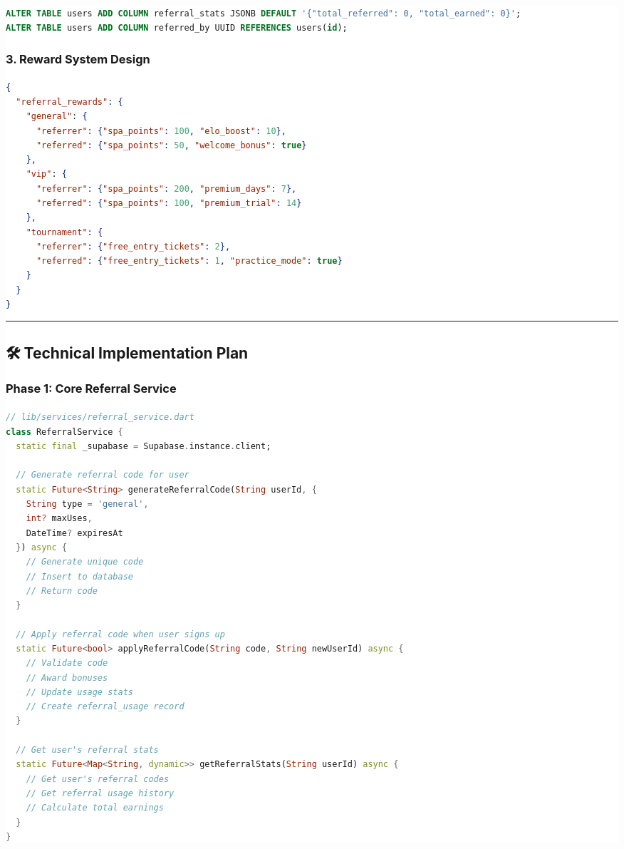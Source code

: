 ```sql
ALTER TABLE users ADD COLUMN referral_stats JSONB DEFAULT '{"total_referred": 0, "total_earned": 0}';
ALTER TABLE users ADD COLUMN referred_by UUID REFERENCES users(id);
```

### 3. Reward System Design
```json
{
  "referral_rewards": {
    "general": {
      "referrer": {"spa_points": 100, "elo_boost": 10},
      "referred": {"spa_points": 50, "welcome_bonus": true}
    },
    "vip": {
      "referrer": {"spa_points": 200, "premium_days": 7},
      "referred": {"spa_points": 100, "premium_trial": 14}
    },
    "tournament": {
      "referrer": {"free_entry_tickets": 2},
      "referred": {"free_entry_tickets": 1, "practice_mode": true}
    }
  }
}
```

---

## 🛠️ Technical Implementation Plan

### Phase 1: Core Referral Service
```dart
// lib/services/referral_service.dart
class ReferralService {
  static final _supabase = Supabase.instance.client;
  
  // Generate referral code for user
  static Future<String> generateReferralCode(String userId, {
    String type = 'general',
    int? maxUses,
    DateTime? expiresAt
  }) async {
    // Generate unique code
    // Insert to database
    // Return code
  }
  
  // Apply referral code when user signs up
  static Future<bool> applyReferralCode(String code, String newUserId) async {
    // Validate code
    // Award bonuses
    // Update usage stats
    // Create referral_usage record
  }
  
  // Get user's referral stats
  static Future<Map<String, dynamic>> getReferralStats(String userId) async {
    // Get user's referral codes
    // Get referral usage history
    // Calculate total earnings
  }
}
```
